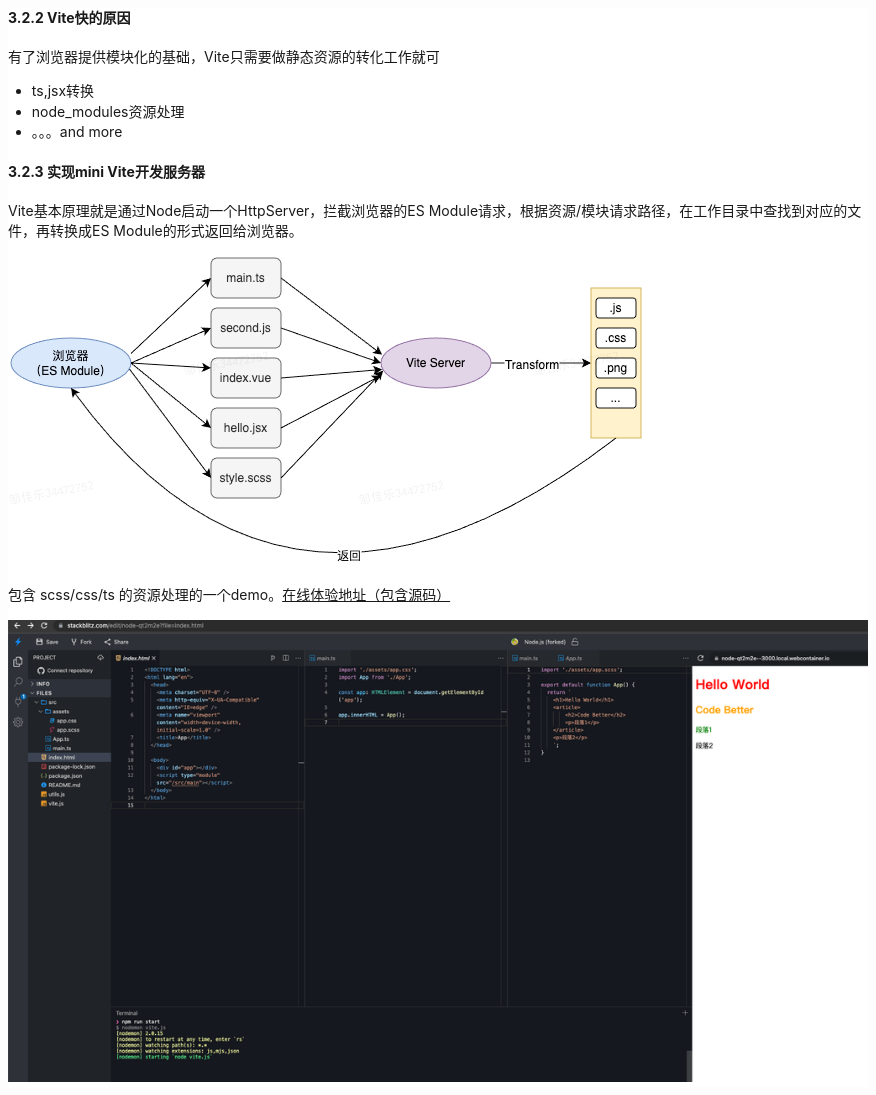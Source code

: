 #### 3.2.2 Vite快的原因

<table-base src="vite-webpack"/>

有了浏览器提供模块化的基础，Vite只需要做静态资源的转化工作就可
* ts,jsx转换
* node_modules资源处理
* 。。。and more

#### 3.2.3 实现mini Vite开发服务器
Vite基本原理就是通过Node启动一个HttpServer，拦截浏览器的ES Module请求，根据资源/模块请求路径，在工作目录中查找到对应的文件，再转换成ES Module的形式返回给浏览器。

![图片](./webapck2vite/MTYzODYwMzY4OTYxNQ==vite-mini.png?s1=https%3A//img.cdn.sugarat.top/mdImg/MTYzODYwMzY4OTYxNQ%3D%3Dvite-mini.png)

包含 scss/css/ts 的资源处理的一个demo。[在线体验地址（包含源码）](https://stackblitz.com/edit/node-qt2m2e?file=README.md)

![图片](./webapck2vite/MTYzODYwMzczNDA3Mw==638603734073.png?s1=https%3A//img.cdn.sugarat.top/mdImg/MTYzODYwMzczNDA3Mw%3D%3D638603734073)
